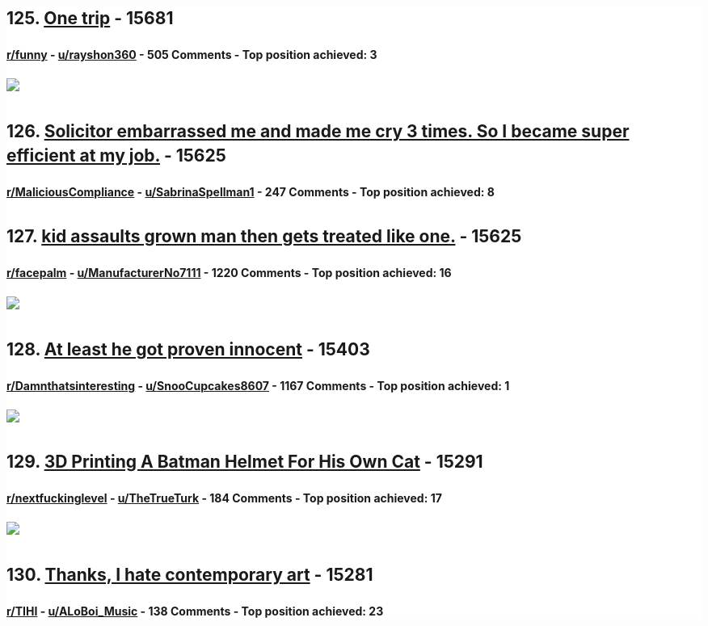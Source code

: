## 125. [One trip](http://reddit.com/r/funny/comments/uhrkb7/one_trip/) - 15681
#### [r/funny](http://reddit.com/r/funny) - [u/rayshon360](http://reddit.com/u/rayshon360) - 505 Comments - Top position achieved: 3

<a href="https://i.redd.it/ar3h28fm5cx81.jpg"><img src="https://b.thumbs.redditmedia.com/ZW9xoICO5ZKUfB3nATZK6thOtBgm7szftYtG9Lm5b0w.jpg"></img></a>

## 126. [Solicitor embarrassed me and made me cry 3 times. So I became super efficient at my job.](http://reddit.com/r/MaliciousCompliance/comments/uhcinx/solicitor_embarrassed_me_and_made_me_cry_3_times/) - 15625
#### [r/MaliciousCompliance](http://reddit.com/r/MaliciousCompliance) - [u/SabrinaSpellman1](http://reddit.com/u/SabrinaSpellman1) - 247 Comments - Top position achieved: 8

## 127. [kid assaults grown man then gets treated like one.](http://reddit.com/r/facepalm/comments/uh975y/kid_assaults_grown_man_then_gets_treated_like_one/) - 15625
#### [r/facepalm](http://reddit.com/r/facepalm) - [u/ManufacturerNo7111](http://reddit.com/u/ManufacturerNo7111) - 1220 Comments - Top position achieved: 16

<a href="https://v.redd.it/jeeomde177x81"><img src="https://b.thumbs.redditmedia.com/tJkeZFjSM70Te5uqtE9jbGOdUkOKxc8SYhYTOGZGUQA.jpg"></img></a>

## 128. [At least he got proven innocent](http://reddit.com/r/Damnthatsinteresting/comments/uhdqdd/at_least_he_got_proven_innocent/) - 15403
#### [r/Damnthatsinteresting](http://reddit.com/r/Damnthatsinteresting) - [u/SnooCupcakes8607](http://reddit.com/u/SnooCupcakes8607) - 1167 Comments - Top position achieved: 1

<a href="https://i.redd.it/wit21e97v8x81.jpg"><img src="https://a.thumbs.redditmedia.com/7NDnpl5A3ZluoJhlW9_x1Nv23qKUSV-G15vQMQue684.jpg"></img></a>

## 129. [3D Printing A Batman Helmet For His Own Cat](http://reddit.com/r/nextfuckinglevel/comments/uh8eep/3d_printing_a_batman_helmet_for_his_own_cat/) - 15291
#### [r/nextfuckinglevel](http://reddit.com/r/nextfuckinglevel) - [u/TheTrueTurk](http://reddit.com/u/TheTrueTurk) - 184 Comments - Top position achieved: 17

<a href="https://v.redd.it/vsbuy0ypx6x81"><img src="https://b.thumbs.redditmedia.com/WZlYacUSqFJYnzBMJIiL7MfJcIClQtsfEdOnLTgSI2E.jpg"></img></a>

## 130. [Thanks, I hate contemporary art](http://reddit.com/r/TIHI/comments/uhdid1/thanks_i_hate_contemporary_art/) - 15281
#### [r/TIHI](http://reddit.com/r/TIHI) - [u/ALoBoi_Music](http://reddit.com/u/ALoBoi_Music) - 138 Comments - Top position achieved: 23

